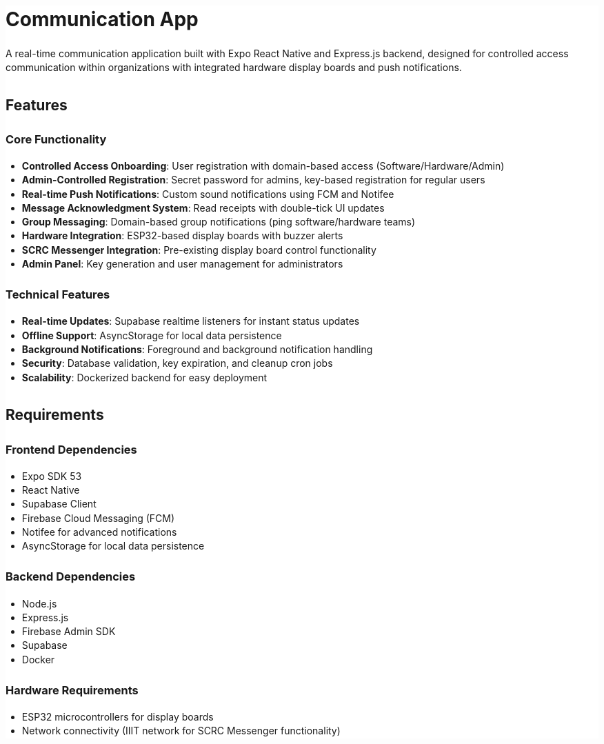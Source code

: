 # Communication App

A real-time communication application built with Expo React Native and Express.js backend, designed for controlled access communication within organizations with integrated hardware display boards and push notifications.

## Features

### Core Functionality
- **Controlled Access Onboarding**: User registration with domain-based access (Software/Hardware/Admin)
- **Admin-Controlled Registration**: Secret password for admins, key-based registration for regular users
- **Real-time Push Notifications**: Custom sound notifications using FCM and Notifee
- **Message Acknowledgment System**: Read receipts with double-tick UI updates
- **Group Messaging**: Domain-based group notifications (ping software/hardware teams)
- **Hardware Integration**: ESP32-based display boards with buzzer alerts
- **SCRC Messenger Integration**: Pre-existing display board control functionality
- **Admin Panel**: Key generation and user management for administrators

### Technical Features
- **Real-time Updates**: Supabase realtime listeners for instant status updates
- **Offline Support**: AsyncStorage for local data persistence
- **Background Notifications**: Foreground and background notification handling
- **Security**: Database validation, key expiration, and cleanup cron jobs
- **Scalability**: Dockerized backend for easy deployment

## Requirements

### Frontend Dependencies
- Expo SDK 53
- React Native
- Supabase Client
- Firebase Cloud Messaging (FCM)
- Notifee for advanced notifications
- AsyncStorage for local data persistence

### Backend Dependencies
- Node.js
- Express.js
- Firebase Admin SDK
- Supabase
- Docker

### Hardware Requirements
- ESP32 microcontrollers for display boards
- Network connectivity (IIIT network for SCRC Messenger functionality)

